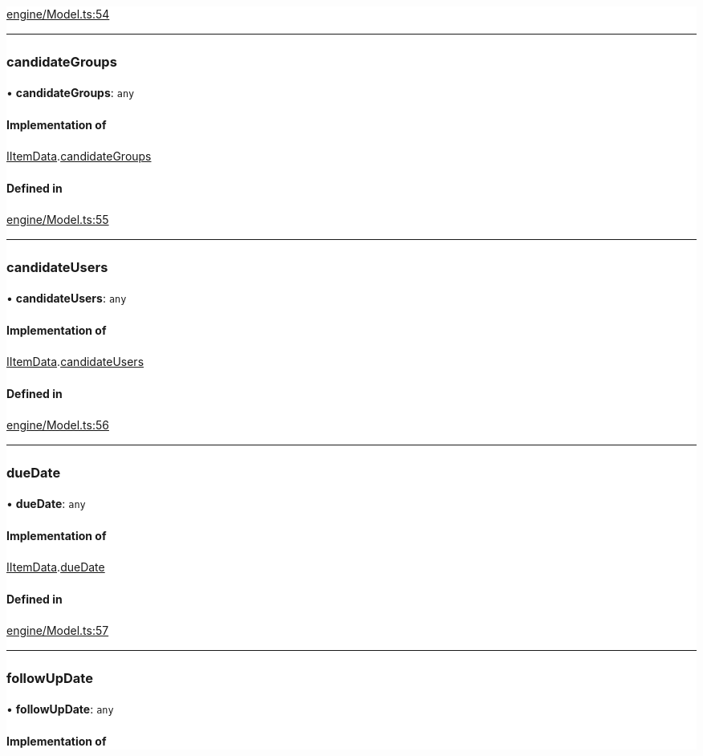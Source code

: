 [engine/Model.ts:54](https://github.com/bpmnServer/bpmn-server/blob/d8a5b7d/src/engine/Model.ts#L54)

___

### candidateGroups

• **candidateGroups**: `any`

#### Implementation of

[IItemData](../interfaces/IItemData.md).[candidateGroups](../interfaces/IItemData.md#candidategroups)

#### Defined in

[engine/Model.ts:55](https://github.com/bpmnServer/bpmn-server/blob/d8a5b7d/src/engine/Model.ts#L55)

___

### candidateUsers

• **candidateUsers**: `any`

#### Implementation of

[IItemData](../interfaces/IItemData.md).[candidateUsers](../interfaces/IItemData.md#candidateusers)

#### Defined in

[engine/Model.ts:56](https://github.com/bpmnServer/bpmn-server/blob/d8a5b7d/src/engine/Model.ts#L56)

___

### dueDate

• **dueDate**: `any`

#### Implementation of

[IItemData](../interfaces/IItemData.md).[dueDate](../interfaces/IItemData.md#duedate)

#### Defined in

[engine/Model.ts:57](https://github.com/bpmnServer/bpmn-server/blob/d8a5b7d/src/engine/Model.ts#L57)

___

### followUpDate

• **followUpDate**: `any`

#### Implementation of
